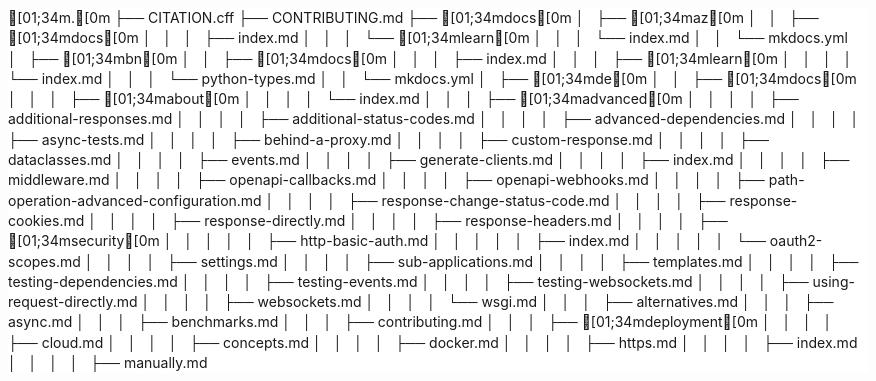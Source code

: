 [01;34m.[0m
├── CITATION.cff
├── CONTRIBUTING.md
├── [01;34mdocs[0m
│   ├── [01;34maz[0m
│   │   ├── [01;34mdocs[0m
│   │   │   ├── index.md
│   │   │   └── [01;34mlearn[0m
│   │   │       └── index.md
│   │   └── mkdocs.yml
│   ├── [01;34mbn[0m
│   │   ├── [01;34mdocs[0m
│   │   │   ├── index.md
│   │   │   ├── [01;34mlearn[0m
│   │   │   │   └── index.md
│   │   │   └── python-types.md
│   │   └── mkdocs.yml
│   ├── [01;34mde[0m
│   │   ├── [01;34mdocs[0m
│   │   │   ├── [01;34mabout[0m
│   │   │   │   └── index.md
│   │   │   ├── [01;34madvanced[0m
│   │   │   │   ├── additional-responses.md
│   │   │   │   ├── additional-status-codes.md
│   │   │   │   ├── advanced-dependencies.md
│   │   │   │   ├── async-tests.md
│   │   │   │   ├── behind-a-proxy.md
│   │   │   │   ├── custom-response.md
│   │   │   │   ├── dataclasses.md
│   │   │   │   ├── events.md
│   │   │   │   ├── generate-clients.md
│   │   │   │   ├── index.md
│   │   │   │   ├── middleware.md
│   │   │   │   ├── openapi-callbacks.md
│   │   │   │   ├── openapi-webhooks.md
│   │   │   │   ├── path-operation-advanced-configuration.md
│   │   │   │   ├── response-change-status-code.md
│   │   │   │   ├── response-cookies.md
│   │   │   │   ├── response-directly.md
│   │   │   │   ├── response-headers.md
│   │   │   │   ├── [01;34msecurity[0m
│   │   │   │   │   ├── http-basic-auth.md
│   │   │   │   │   ├── index.md
│   │   │   │   │   └── oauth2-scopes.md
│   │   │   │   ├── settings.md
│   │   │   │   ├── sub-applications.md
│   │   │   │   ├── templates.md
│   │   │   │   ├── testing-dependencies.md
│   │   │   │   ├── testing-events.md
│   │   │   │   ├── testing-websockets.md
│   │   │   │   ├── using-request-directly.md
│   │   │   │   ├── websockets.md
│   │   │   │   └── wsgi.md
│   │   │   ├── alternatives.md
│   │   │   ├── async.md
│   │   │   ├── benchmarks.md
│   │   │   ├── contributing.md
│   │   │   ├── [01;34mdeployment[0m
│   │   │   │   ├── cloud.md
│   │   │   │   ├── concepts.md
│   │   │   │   ├── docker.md
│   │   │   │   ├── https.md
│   │   │   │   ├── index.md
│   │   │   │   ├── manually.md